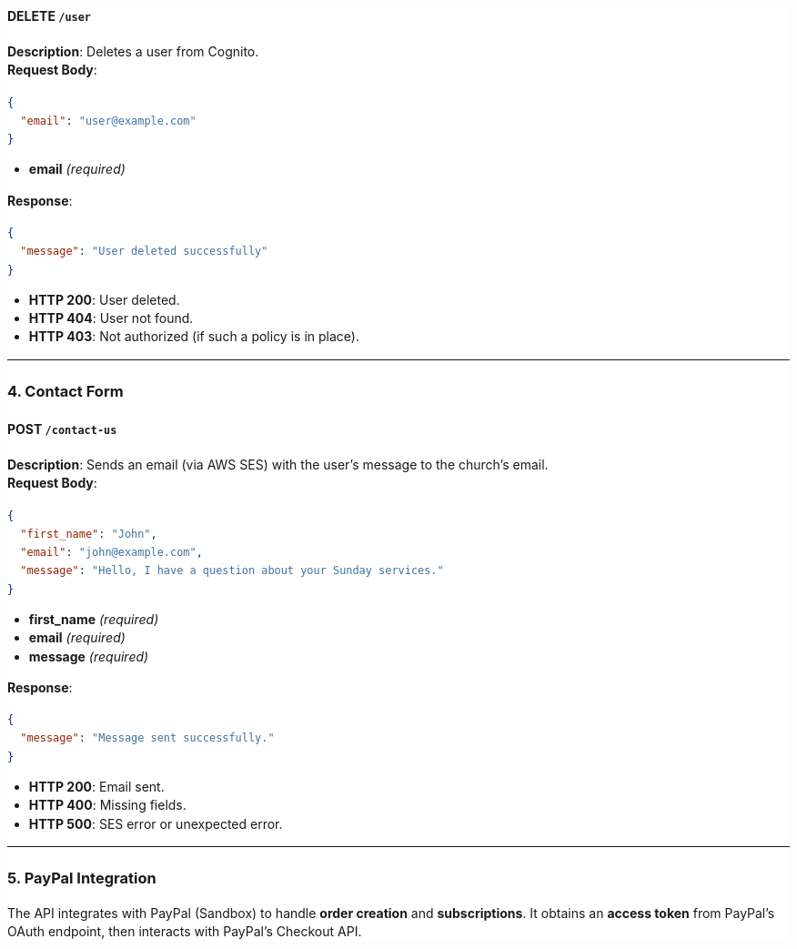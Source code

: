 
#### **DELETE** `/user`
**Description**: Deletes a user from Cognito.  
**Request Body**:
```json
{
  "email": "user@example.com"
}
```
- **email** *(required)*  

**Response**:
```json
{
  "message": "User deleted successfully"
}
```
- **HTTP 200**: User deleted.  
- **HTTP 404**: User not found.  
- **HTTP 403**: Not authorized (if such a policy is in place).

---

### **4. Contact Form**

#### **POST** `/contact-us`
**Description**: Sends an email (via AWS SES) with the user’s message to the church’s email.  
**Request Body**:
```json
{
  "first_name": "John",
  "email": "john@example.com",
  "message": "Hello, I have a question about your Sunday services."
}
```
- **first_name** *(required)*  
- **email** *(required)*  
- **message** *(required)*  

**Response**:
```json
{
  "message": "Message sent successfully."
}
```
- **HTTP 200**: Email sent.  
- **HTTP 400**: Missing fields.  
- **HTTP 500**: SES error or unexpected error.

---

### **5. PayPal Integration**

The API integrates with PayPal (Sandbox) to handle **order creation** and **subscriptions**. It obtains an **access token** from PayPal’s OAuth endpoint, then interacts with PayPal’s Checkout API.
